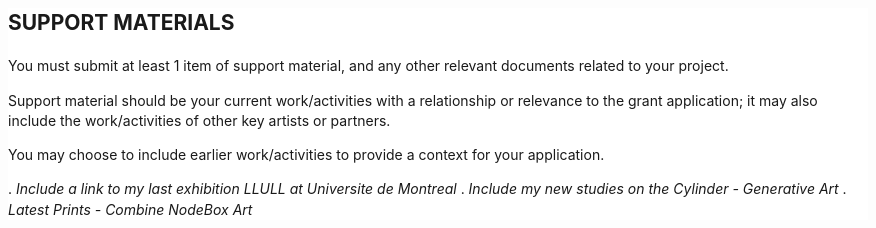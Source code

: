 ## SUPPORT MATERIALS

You must submit at least 1 item of support material, and any other relevant
documents related to your project.

Support material should be your current work/activities with a relationship or relevance to the grant application; it may also include the work/activities of other key artists or partners. 

You may choose to include earlier work/activities to provide a context for your application.

. *Include a link to my last exhibition LLULL at Universite de Montreal*
. *Include my new studies on the Cylinder - Generative Art*
. *Latest Prints - Combine NodeBox Art*

